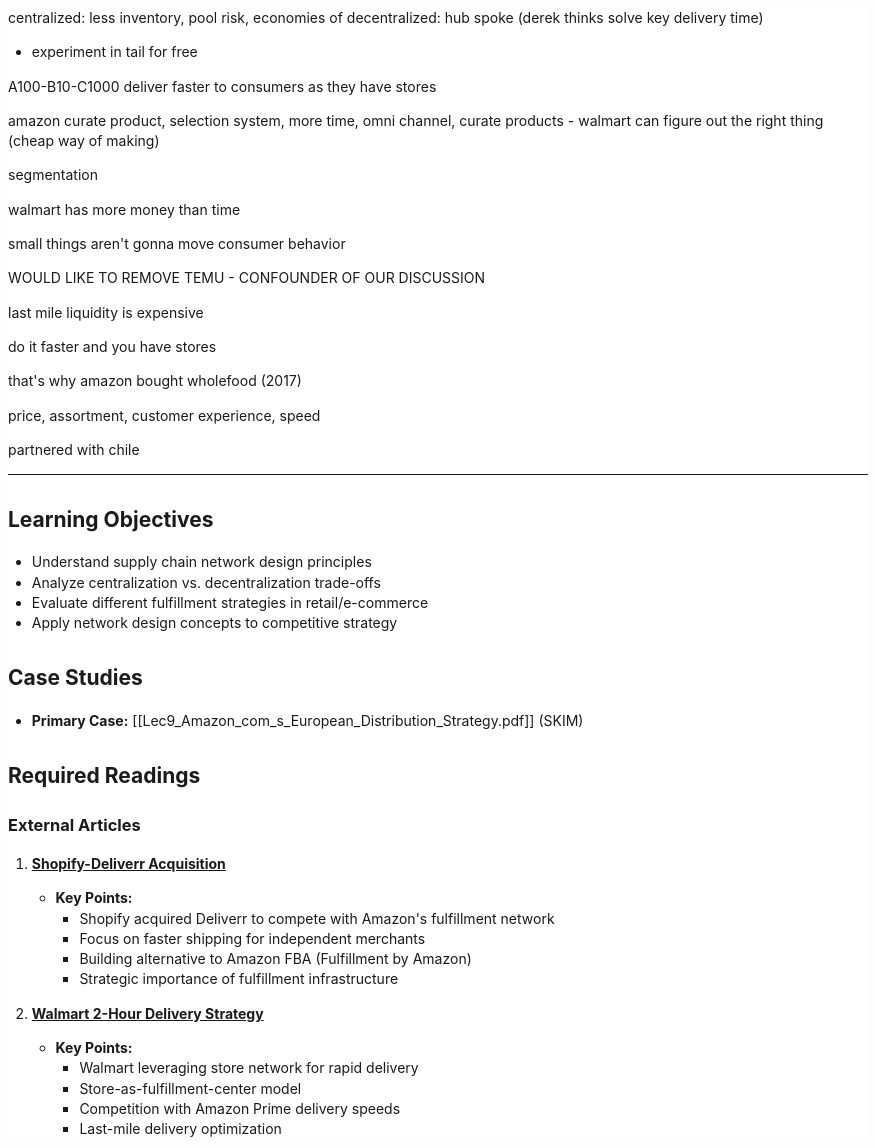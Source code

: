centralized: less inventory, pool risk, economies of 
decentralized: hub spoke (derek thinks solve key delivery time)

- experiment in tail for free

A100-B10-C1000
deliver faster to consumers as they have stores

amazon curate product, selection system, more 
time, omni channel, curate products - walmart can figure out the right thing (cheap way of making)

segmentation

walmart has more money than time

small things aren't gonna move consumer behavior

WOULD LIKE TO REMOVE TEMU - CONFOUNDER OF OUR DISCUSSION

last mile liquidity is expensive

do it faster and you have stores

that's why amazon bought wholefood (2017)

price, assortment, customer experience, speed

partnered with chile

----

## Learning Objectives
- Understand supply chain network design principles
- Analyze centralization vs. decentralization trade-offs
- Evaluate different fulfillment strategies in retail/e-commerce
- Apply network design concepts to competitive strategy

## Case Studies
- **Primary Case:** [[Lec9_Amazon_com_s_European_Distribution_Strategy.pdf]] (SKIM)

## Required Readings

### External Articles
1. **[Shopify-Deliverr Acquisition](https://finance.yahoo.com/news/shopify-completes-acquisition-deliverr-expand-200500915.html)**
   - **Key Points:**
     - Shopify acquired Deliverr to compete with Amazon's fulfillment network
     - Focus on faster shipping for independent merchants
     - Building alternative to Amazon FBA (Fulfillment by Amazon)
     - Strategic importance of fulfillment infrastructure

2. **[Walmart 2-Hour Delivery Strategy](https://www.supplychaindive.com/news/walmart-2-hour-delivery-last-mile/577183/)**
   - **Key Points:**
     - Walmart leveraging store network for rapid delivery
     - Store-as-fulfillment-center model
     - Competition with Amazon Prime delivery speeds
     - Last-mile delivery optimization
